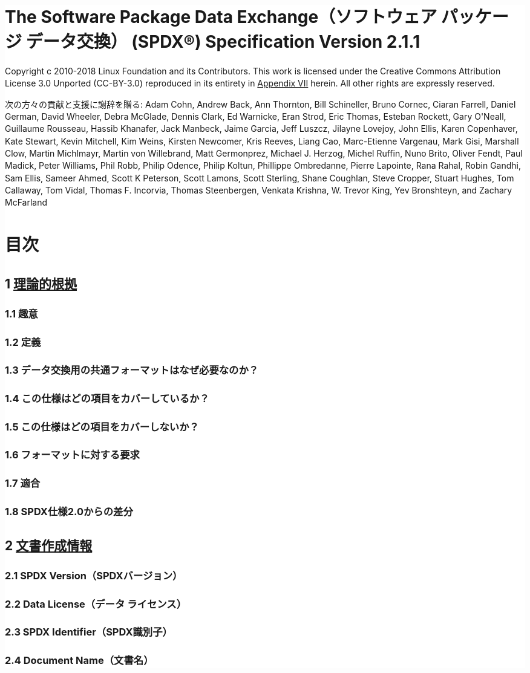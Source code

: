 ﻿# The Software Package Data Exchange（ソフトウェア パッケージ データ交換） (SPDX®) Specification Version 2.1.1

Copyright c 2010-2018 Linux Foundation and its Contributors. This work is licensed under the Creative Commons Attribution License 3.0 Unported (CC-BY-3.0) reproduced in its entirety in [Appendix VII](appendix-VII-creative-commons-attribution-license-3.0-unported.md) herein. All other rights are expressly reserved.

次の方々の貢献と支援に謝辞を贈る: Adam Cohn, Andrew Back, Ann Thornton, Bill Schineller, Bruno Cornec, Ciaran Farrell, Daniel German, David Wheeler, Debra McGlade, Dennis Clark, Ed Warnicke, Eran Strod, Eric Thomas, Esteban Rockett, Gary O'Neall, Guillaume Rousseau, Hassib Khanafer, Jack Manbeck, Jaime Garcia, Jeff Luszcz, Jilayne Lovejoy, John Ellis, Karen Copenhaver, Kate Stewart, Kevin Mitchell, Kim Weins, Kirsten Newcomer, Kris Reeves, Liang Cao, Marc-Etienne Vargenau, Mark Gisi, Marshall Clow, Martin Michlmayr, Martin von Willebrand, Matt Germonprez, Michael J. Herzog, Michel Ruffin, Nuno Brito, Oliver Fendt, Paul Madick, Peter Williams, Phil Robb, Philip Odence, Philip Koltun, Phillippe Ombredanne, Pierre Lapointe, Rana Rahal, Robin Gandhi, Sam Ellis, Sameer Ahmed, Scott K Peterson, Scott Lamons, Scott Sterling, Shane Coughlan, Steve Cropper, Stuart Hughes, Tom Callaway, Tom Vidal, Thomas F. Incorvia, Thomas Steenbergen, Venkata Krishna, W. Trevor King, Yev Bronshteyn, and Zachary McFarland


# 目次

## 1 [理論的根拠](./1-rationale.md)

### 1.1 趣意

### 1.2 定義

### 1.3 データ交換用の共通フォーマットはなぜ必要なのか？

### 1.4 この仕様はどの項目をカバーしているか？

### 1.5 この仕様はどの項目をカバーしないか？

### 1.6 フォーマットに対する要求

### 1.7 適合

### 1.8 SPDX仕様2.0からの差分

## 2 [文書作成情報](./2-document-creation-information.md)

### 2.1 SPDX Version（SPDXバージョン）

### 2.2 Data License（データ ライセンス）

### 2.3 SPDX Identifier（SPDX識別子）

### 2.4 Document Name（文書名）

